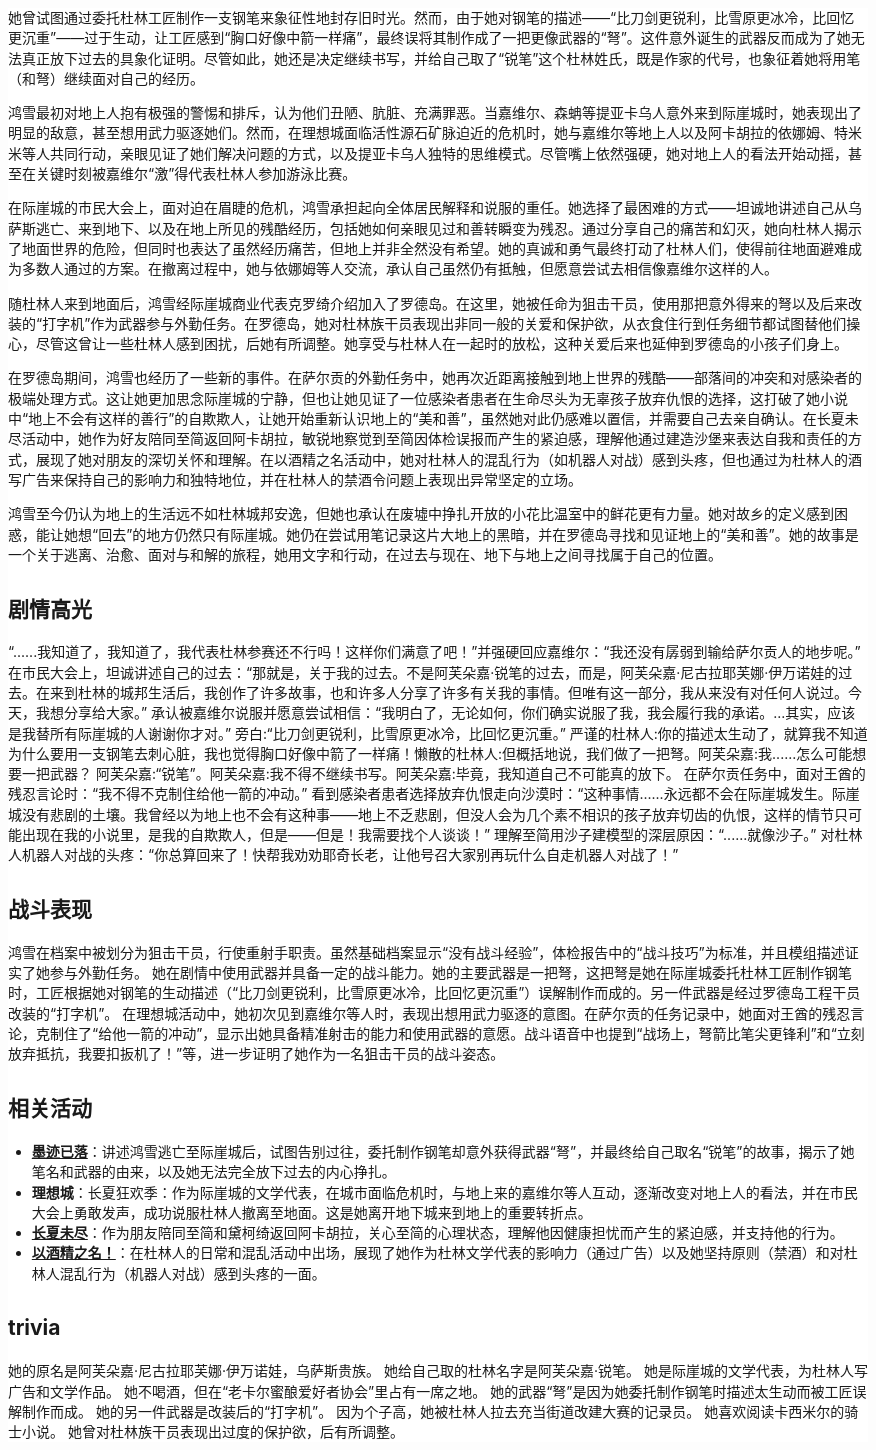 她曾试图通过委托杜林工匠制作一支钢笔来象征性地封存旧时光。然而，由于她对钢笔的描述——“比刀剑更锐利，比雪原更冰冷，比回忆更沉重”——过于生动，让工匠感到“胸口好像中箭一样痛”，最终误将其制作成了一把更像武器的“弩”。这件意外诞生的武器反而成为了她无法真正放下过去的具象化证明。尽管如此，她还是决定继续书写，并给自己取了“锐笔”这个杜林姓氏，既是作家的代号，也象征着她将用笔（和弩）继续面对自己的经历。

鸿雪最初对地上人抱有极强的警惕和排斥，认为他们丑陋、肮脏、充满罪恶。当嘉维尔、森蚺等提亚卡乌人意外来到际崖城时，她表现出了明显的敌意，甚至想用武力驱逐她们。然而，在理想城面临活性源石矿脉迫近的危机时，她与嘉维尔等地上人以及阿卡胡拉的依娜姆、特米米等人共同行动，亲眼见证了她们解决问题的方式，以及提亚卡乌人独特的思维模式。尽管嘴上依然强硬，她对地上人的看法开始动摇，甚至在关键时刻被嘉维尔“激”得代表杜林人参加游泳比赛。

在际崖城的市民大会上，面对迫在眉睫的危机，鸿雪承担起向全体居民解释和说服的重任。她选择了最困难的方式——坦诚地讲述自己从乌萨斯逃亡、来到地下、以及在地上所见的残酷经历，包括她如何亲眼见过和善转瞬变为残忍。通过分享自己的痛苦和幻灭，她向杜林人揭示了地面世界的危险，但同时也表达了虽然经历痛苦，但地上并非全然没有希望。她的真诚和勇气最终打动了杜林人们，使得前往地面避难成为多数人通过的方案。在撤离过程中，她与依娜姆等人交流，承认自己虽然仍有抵触，但愿意尝试去相信像嘉维尔这样的人。

随杜林人来到地面后，鸿雪经际崖城商业代表克罗绮介绍加入了罗德岛。在这里，她被任命为狙击干员，使用那把意外得来的弩以及后来改装的“打字机”作为武器参与外勤任务。在罗德岛，她对杜林族干员表现出非同一般的关爱和保护欲，从衣食住行到任务细节都试图替他们操心，尽管这曾让一些杜林人感到困扰，后她有所调整。她享受与杜林人在一起时的放松，这种关爱后来也延伸到罗德岛的小孩子们身上。

在罗德岛期间，鸿雪也经历了一些新的事件。在萨尔贡的外勤任务中，她再次近距离接触到地上世界的残酷——部落间的冲突和对感染者的极端处理方式。这让她更加思念际崖城的宁静，但也让她见证了一位感染者患者在生命尽头为无辜孩子放弃仇恨的选择，这打破了她小说中“地上不会有这样的善行”的自欺欺人，让她开始重新认识地上的“美和善”，虽然她对此仍感难以置信，并需要自己去亲自确认。在长夏未尽活动中，她作为好友陪同至简返回阿卡胡拉，敏锐地察觉到至简因体检误报而产生的紧迫感，理解他通过建造沙堡来表达自我和责任的方式，展现了她对朋友的深切关怀和理解。在以酒精之名活动中，她对杜林人的混乱行为（如机器人对战）感到头疼，但也通过为杜林人的酒写广告来保持自己的影响力和独特地位，并在杜林人的禁酒令问题上表现出异常坚定的立场。

鸿雪至今仍认为地上的生活远不如杜林城邦安逸，但她也承认在废墟中挣扎开放的小花比温室中的鲜花更有力量。她对故乡的定义感到困惑，能让她想“回去”的地方仍然只有际崖城。她仍在尝试用笔记录这片大地上的黑暗，并在罗德岛寻找和见证地上的“美和善”。她的故事是一个关于逃离、治愈、面对与和解的旅程，她用文字和行动，在过去与现在、地下与地上之间寻找属于自己的位置。
## 剧情高光
“......我知道了，我知道了，我代表杜林参赛还不行吗！这样你们满意了吧！”并强硬回应嘉维尔：“我还没有孱弱到输给萨尔贡人的地步呢。”
在市民大会上，坦诚讲述自己的过去：“那就是，关于我的过去。不是阿芙朵嘉·锐笔的过去，而是，阿芙朵嘉·尼古拉耶芙娜·伊万诺娃的过去。在来到杜林的城邦生活后，我创作了许多故事，也和许多人分享了许多有关我的事情。但唯有这一部分，我从来没有对任何人说过。今天，我想分享给大家。”
承认被嘉维尔说服并愿意尝试相信：“我明白了，无论如何，你们确实说服了我，我会履行我的承诺。...其实，应该是我替所有际崖城的人谢谢你才对。”
旁白:“比刀剑更锐利，比雪原更冰冷，比回忆更沉重。”
严谨的杜林人:你的描述太生动了，就算我不知道为什么要用一支钢笔去刺心脏，我也觉得胸口好像中箭了一样痛！懒散的杜林人:但概括地说，我们做了一把弩。阿芙朵嘉:我......怎么可能想要一把武器？
阿芙朵嘉:“锐笔”。阿芙朵嘉:我不得不继续书写。阿芙朵嘉:毕竟，我知道自己不可能真的放下。
在萨尔贡任务中，面对王酋的残忍言论时：“我不得不克制住给他一箭的冲动。”
看到感染者患者选择放弃仇恨走向沙漠时：“这种事情......永远都不会在际崖城发生。际崖城没有悲剧的土壤。我曾经以为地上也不会有这种事——地上不乏悲剧，但没人会为几个素不相识的孩子放弃切齿的仇恨，这样的情节只可能出现在我的小说里，是我的自欺欺人，但是——但是！我需要找个人谈谈！”
理解至简用沙子建模型的深层原因：“......就像沙子。”
对杜林人机器人对战的头疼：“你总算回来了！快帮我劝劝耶奇长老，让他号召大家别再玩什么自走机器人对战了！”
## 战斗表现
鸿雪在档案中被划分为狙击干员，行使重射手职责。虽然基础档案显示“没有战斗经验”，体检报告中的“战斗技巧”为标准，并且模组描述证实了她参与外勤任务。
她在剧情中使用武器并具备一定的战斗能力。她的主要武器是一把弩，这把弩是她在际崖城委托杜林工匠制作钢笔时，工匠根据她对钢笔的生动描述（“比刀剑更锐利，比雪原更冰冷，比回忆更沉重”）误解制作而成的。另一件武器是经过罗德岛工程干员改装的“打字机”。
在理想城活动中，她初次见到嘉维尔等人时，表现出想用武力驱逐的意图。在萨尔贡的任务记录中，她面对王酋的残忍言论，克制住了“给他一箭的冲动”，显示出她具备精准射击的能力和使用武器的意愿。战斗语音中也提到“战场上，弩箭比笔尖更锋利”和“立刻放弃抵抗，我要扣扳机了！”等，进一步证明了她作为一名狙击干员的战斗姿态。
## 相关活动
-   **[墨迹已落](../stories/story_bgsnow_set_1.md)**：讲述鸿雪逃亡至际崖城后，试图告别过往，委托制作钢笔却意外获得武器“弩”，并最终给自己取名“锐笔”的故事，揭示了她笔名和武器的由来，以及她无法完全放下过去的内心挣扎。
-   **理想城**：长夏狂欢季：作为际崖城的文学代表，在城市面临危机时，与地上来的嘉维尔等人互动，逐渐改变对地上人的看法，并在市民大会上勇敢发声，成功说服杜林人撤离至地面。这是她离开地下城来到地上的重要转折点。
-   **[长夏未尽](../stories/story_malist_set_1.md)**：作为朋友陪同至简和黛柯绮返回阿卡胡拉，关心至简的心理状态，理解他因健康担忧而产生的紧迫感，并支持他的行为。
-   **[以酒精之名！](../stories/story_gvial2_set_1.md)**：在杜林人的日常和混乱活动中出场，展现了她作为杜林文学代表的影响力（通过广告）以及她坚持原则（禁酒）和对杜林人混乱行为（机器人对战）感到头疼的一面。
## trivia
她的原名是阿芙朵嘉·尼古拉耶芙娜·伊万诺娃，乌萨斯贵族。
她给自己取的杜林名字是阿芙朵嘉·锐笔。
她是际崖城的文学代表，为杜林人写广告和文学作品。
她不喝酒，但在“老卡尔蜜酿爱好者协会”里占有一席之地。
她的武器“弩”是因为她委托制作钢笔时描述太生动而被工匠误解制作而成。
她的另一件武器是改装后的“打字机”。
因为个子高，她被杜林人拉去充当街道改建大赛的记录员。
她喜欢阅读卡西米尔的骑士小说。
她曾对杜林族干员表现出过度的保护欲，后有所调整。